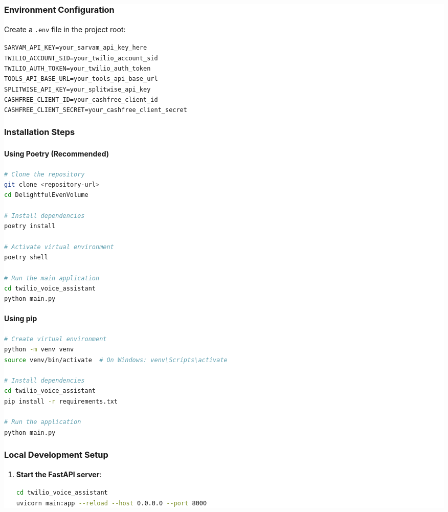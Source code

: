 ### Environment Configuration
Create a `.env` file in the project root:
```env
SARVAM_API_KEY=your_sarvam_api_key_here
TWILIO_ACCOUNT_SID=your_twilio_account_sid
TWILIO_AUTH_TOKEN=your_twilio_auth_token
TOOLS_API_BASE_URL=your_tools_api_base_url
SPLITWISE_API_KEY=your_splitwise_api_key
CASHFREE_CLIENT_ID=your_cashfree_client_id
CASHFREE_CLIENT_SECRET=your_cashfree_client_secret
```

### Installation Steps

#### Using Poetry (Recommended)
```bash
# Clone the repository
git clone <repository-url>
cd DelightfulEvenVolume

# Install dependencies
poetry install

# Activate virtual environment
poetry shell

# Run the main application
cd twilio_voice_assistant
python main.py
```

#### Using pip
```bash
# Create virtual environment
python -m venv venv
source venv/bin/activate  # On Windows: venv\Scripts\activate

# Install dependencies
cd twilio_voice_assistant
pip install -r requirements.txt

# Run the application
python main.py
```

### Local Development Setup

1. **Start the FastAPI server**:
   ```bash
   cd twilio_voice_assistant
   uvicorn main:app --reload --host 0.0.0.0 --port 8000
   ```
